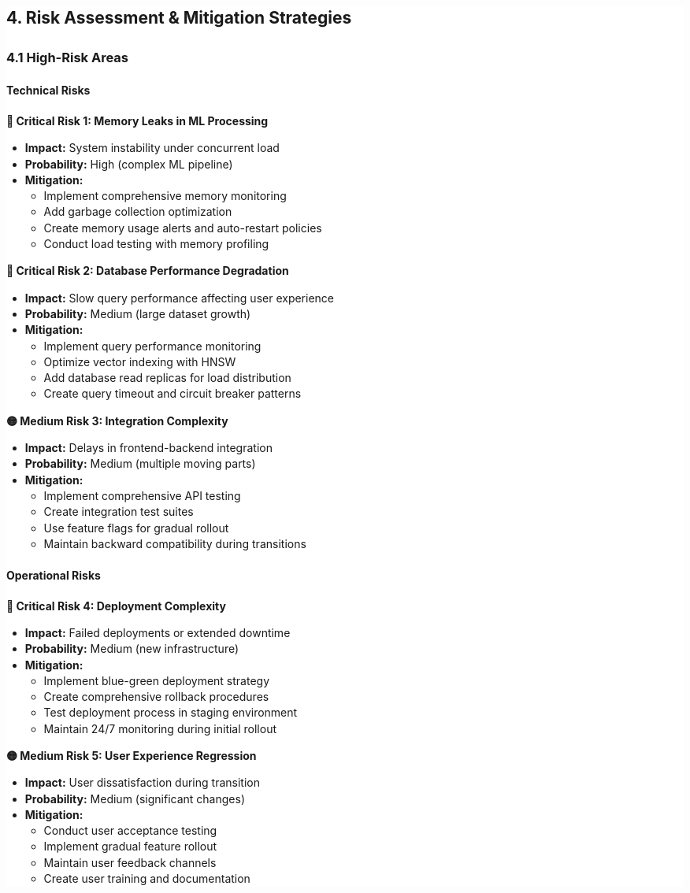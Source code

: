 
## 4. Risk Assessment & Mitigation Strategies

### 4.1 High-Risk Areas

#### Technical Risks

**🔴 Critical Risk 1: Memory Leaks in ML Processing**
- **Impact:** System instability under concurrent load
- **Probability:** High (complex ML pipeline)
- **Mitigation:** 
  - Implement comprehensive memory monitoring
  - Add garbage collection optimization
  - Create memory usage alerts and auto-restart policies
  - Conduct load testing with memory profiling

**🔴 Critical Risk 2: Database Performance Degradation**
- **Impact:** Slow query performance affecting user experience
- **Probability:** Medium (large dataset growth)
- **Mitigation:**
  - Implement query performance monitoring
  - Optimize vector indexing with HNSW
  - Add database read replicas for load distribution
  - Create query timeout and circuit breaker patterns

**🟡 Medium Risk 3: Integration Complexity**
- **Impact:** Delays in frontend-backend integration
- **Probability:** Medium (multiple moving parts)
- **Mitigation:**
  - Implement comprehensive API testing
  - Create integration test suites
  - Use feature flags for gradual rollout
  - Maintain backward compatibility during transitions

#### Operational Risks

**🔴 Critical Risk 4: Deployment Complexity**
- **Impact:** Failed deployments or extended downtime
- **Probability:** Medium (new infrastructure)
- **Mitigation:**
  - Implement blue-green deployment strategy
  - Create comprehensive rollback procedures
  - Test deployment process in staging environment
  - Maintain 24/7 monitoring during initial rollout

**🟡 Medium Risk 5: User Experience Regression**
- **Impact:** User dissatisfaction during transition
- **Probability:** Medium (significant changes)
- **Mitigation:**
  - Conduct user acceptance testing
  - Implement gradual feature rollout
  - Maintain user feedback channels
  - Create user training and documentation

